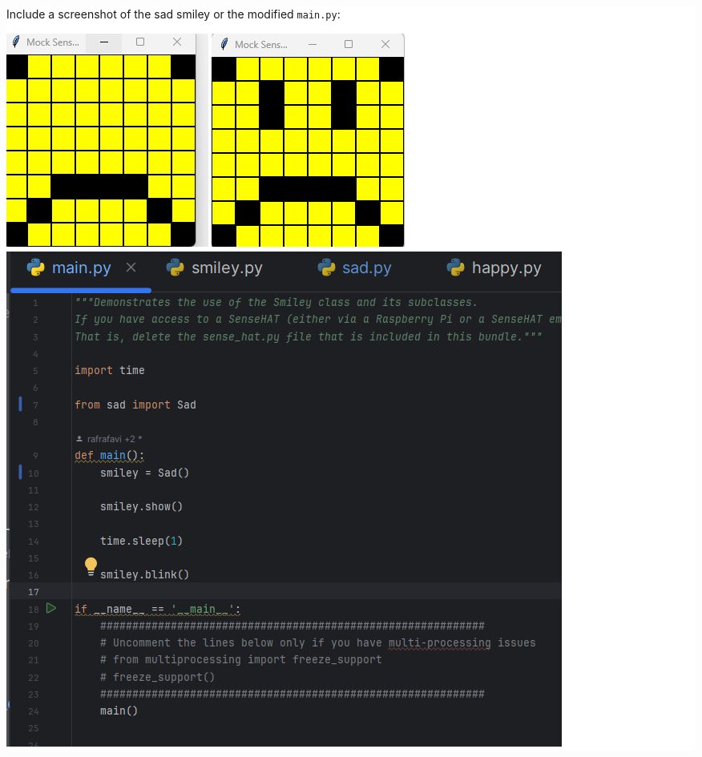 Include a screenshot of the sad smiley or the modified `main.py`:

![Sad Smiley Blinking](docs/screenshots/sad_smiley1.png)
![Sad Smiley Blinking](docs/screenshots/sad_smiley2.png)
![Sad Smiley Blinking](docs/screenshots/sad_main.py.png)